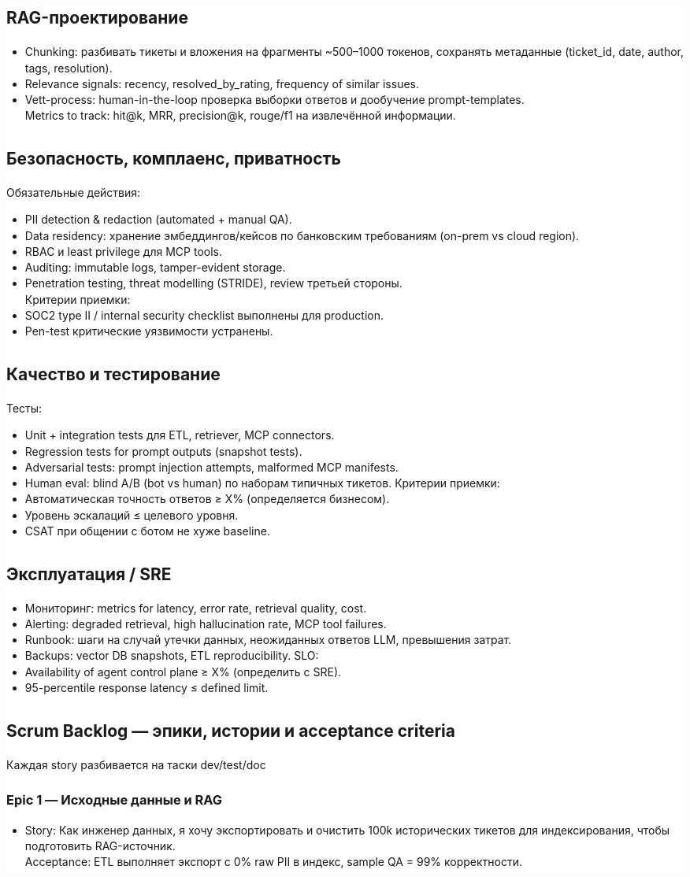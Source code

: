 
## RAG-проектирование

- Chunking: разбивать тикеты и вложения на фрагменты ~500–1000 токенов, сохранять метаданные (ticket_id, date, author, tags, resolution).
- Relevance signals: recency, resolved_by_rating, frequency of similar issues.
- Vett-process: human-in-the-loop проверка выборки ответов и дообучение prompt-templates.  
Metrics to track: hit@k, MRR, precision@k, rouge/f1 на извлечённой информации.

## Безопасность, комплаенс, приватность

Обязательные действия:
- PII detection & redaction (automated + manual QA).
- Data residency: хранение эмбеддингов/кейсов по банковским требованиям (on-prem vs cloud region).
- RBAC и least privilege для MCP tools.
- Auditing: immutable logs, tamper-evident storage.
- Penetration testing, threat modelling (STRIDE), review третьей стороны.  
Критерии приемки:
- SOC2 type II / internal security checklist выполнены для production.
- Pen-test критические уязвимости устранены.

## Качество и тестирование

Тесты:
- Unit + integration tests для ETL, retriever, MCP connectors.
- Regression tests for prompt outputs (snapshot tests).
- Adversarial tests: prompt injection attempts, malformed MCP manifests.
- Human eval: blind A/B (bot vs human) по наборам типичных тикетов.
Критерии приемки:
- Автоматическая точность ответов ≥ X% (определяется бизнесом).
- Уровень эскалаций ≤ целевого уровня.
- CSAT при общении с ботом не хуже baseline.

## Эксплуатация / SRE

- Мониторинг: metrics for latency, error rate, retrieval quality, cost.
- Alerting: degraded retrieval, high hallucination rate, MCP tool failures.
- Runbook: шаги на случай утечки данных, неожиданных ответов LLM, превышения затрат.
- Backups: vector DB snapshots, ETL reproducibility.
SLO:
- Availability of agent control plane ≥ X% (определить с SRE).
- 95-percentile response latency ≤ defined limit.

## Scrum Backlog — эпики, истории и acceptance criteria

Каждая story разбивается на таски dev/test/doc

### Epic 1 — Исходные данные и RAG

- Story: Как инженер данных, я хочу экспортировать и очистить 100k исторических тикетов для индексирования, чтобы подготовить RAG-источник.  
    Acceptance: ETL выполняет экспорт с 0% raw PII в индекс, sample QA = 99% корректности.
    